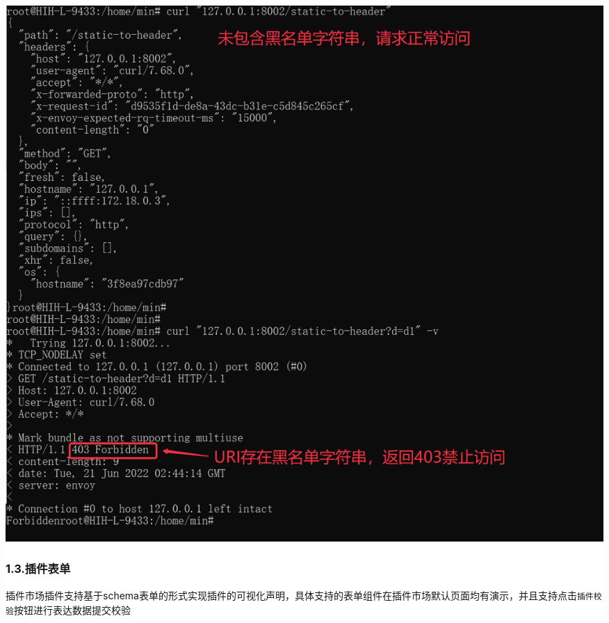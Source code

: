 ![](./img/本地调测结果图.png)

### 1.3.插件表单

插件市场插件支持基于schema表单的形式实现插件的可视化声明，具体支持的表单组件在插件市场默认页面均有演示，并且支持点击`插件校验`按钮进行表达数据提交校验
